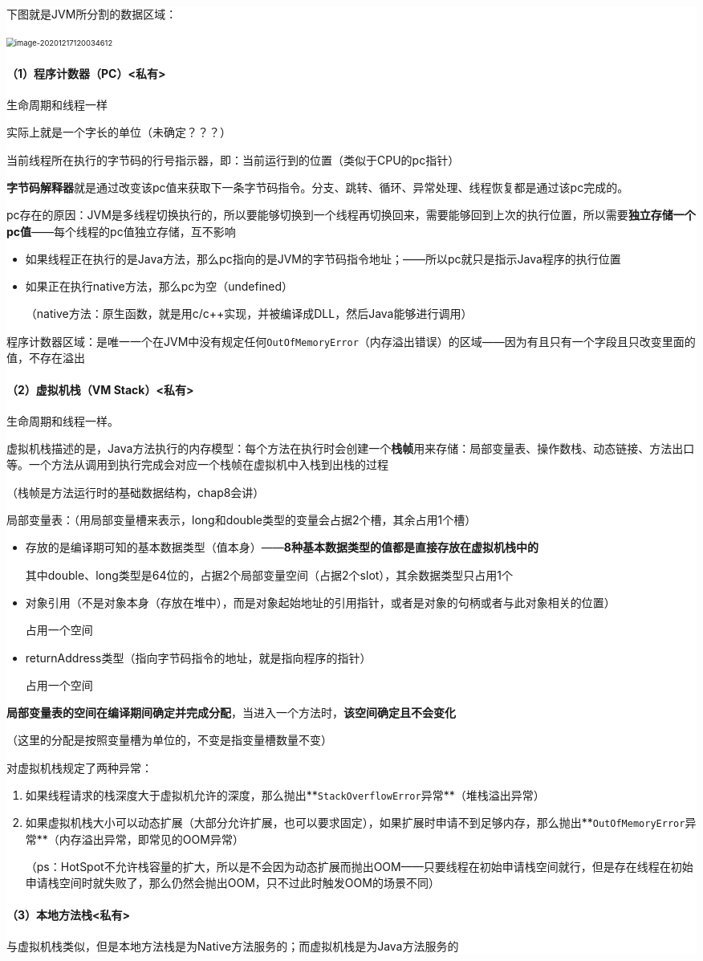下图就是JVM所分割的数据区域：

<img src="pic\image-20201217120034612.png" alt="image-20201217120034612" style="zoom:67%;" />

#### （1）程序计数器（PC）<私有>

生命周期和线程一样

实际上就是一个字长的单位（未确定？？？）

当前线程所在执行的字节码的行号指示器，即：当前运行到的位置（类似于CPU的pc指针）

**字节码解释器**就是通过改变该pc值来获取下一条字节码指令。分支、跳转、循环、异常处理、线程恢复都是通过该pc完成的。

pc存在的原因：JVM是多线程切换执行的，所以要能够切换到一个线程再切换回来，需要能够回到上次的执行位置，所以需要**独立存储一个pc值**——每个线程的pc值独立存储，互不影响

- 如果线程正在执行的是Java方法，那么pc指向的是JVM的字节码指令地址；——所以pc就只是指示Java程序的执行位置

- 如果正在执行native方法，那么pc为空（undefined）

  （native方法：原生函数，就是用c/c++实现，并被编译成DLL，然后Java能够进行调用）

程序计数器区域：是唯一一个在JVM中没有规定任何`OutOfMemoryError`（内存溢出错误）的区域——因为有且只有一个字段且只改变里面的值，不存在溢出

#### （2）虚拟机栈（VM Stack）<私有>

生命周期和线程一样。

虚拟机栈描述的是，Java方法执行的内存模型：每个方法在执行时会创建一个**栈帧**用来存储：局部变量表、操作数栈、动态链接、方法出口等。一个方法从调用到执行完成会对应一个栈帧在虚拟机中入栈到出栈的过程

（栈帧是方法运行时的基础数据结构，chap8会讲）

局部变量表：（用局部变量槽来表示，long和double类型的变量会占据2个槽，其余占用1个槽）

- 存放的是编译期可知的基本数据类型（值本身）——**8种基本数据类型的值都是直接存放在虚拟机栈中的**

  其中double、long类型是64位的，占据2个局部变量空间（占据2个slot），其余数据类型只占用1个

- 对象引用（不是对象本身（存放在堆中），而是对象起始地址的引用指针，或者是对象的句柄或者与此对象相关的位置）

  占用一个空间

- returnAddress类型（指向字节码指令的地址，就是指向程序的指针）

  占用一个空间

**局部变量表的空间在编译期间确定并完成分配**，当进入一个方法时，**该空间确定且不会变化**

（这里的分配是按照变量槽为单位的，不变是指变量槽数量不变）

对虚拟机栈规定了两种异常：

1. 如果线程请求的栈深度大于虚拟机允许的深度，那么抛出**`StackOverflowError`异常**（堆栈溢出异常）

2. 如果虚拟机栈大小可以动态扩展（大部分允许扩展，也可以要求固定），如果扩展时申请不到足够内存，那么抛出**`OutOfMemoryError`异常**（内存溢出异常，即常见的OOM异常）

   （ps：HotSpot不允许栈容量的扩大，所以是不会因为动态扩展而抛出OOM——只要线程在初始申请栈空间就行，但是存在线程在初始申请栈空间时就失败了，那么仍然会抛出OOM，只不过此时触发OOM的场景不同）

#### （3）本地方法栈<私有>

与虚拟机栈类似，但是本地方法栈是为Native方法服务的；而虚拟机栈是为Java方法服务的
